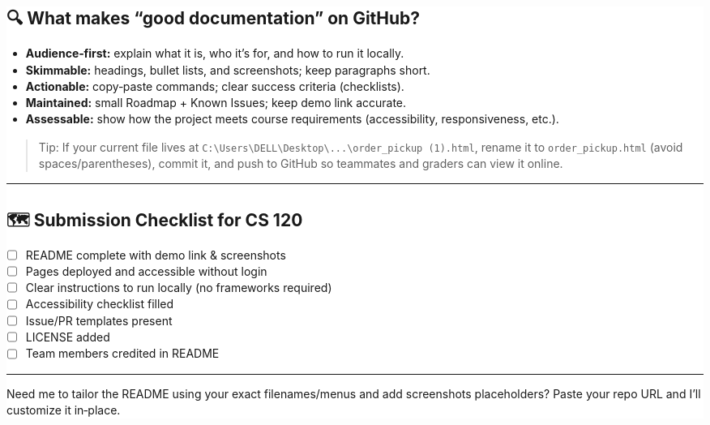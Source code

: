 
## 🔍 What makes “good documentation” on GitHub?

* **Audience‑first:** explain what it is, who it’s for, and how to run it locally.
* **Skimmable:** headings, bullet lists, and screenshots; keep paragraphs short.
* **Actionable:** copy‑paste commands; clear success criteria (checklists).
* **Maintained:** small Roadmap + Known Issues; keep demo link accurate.
* **Assessable:** show how the project meets course requirements (accessibility, responsiveness, etc.).

> Tip: If your current file lives at `C:\Users\DELL\Desktop\...\order_pickup (1).html`, rename it to `order_pickup.html` (avoid spaces/parentheses), commit it, and push to GitHub so teammates and graders can view it online.

---

## 🗺️ Submission Checklist for CS 120

* [ ] README complete with demo link & screenshots
* [ ] Pages deployed and accessible without login
* [ ] Clear instructions to run locally (no frameworks required)
* [ ] Accessibility checklist filled
* [ ] Issue/PR templates present
* [ ] LICENSE added
* [ ] Team members credited in README

---

Need me to tailor the README using your exact filenames/menus and add screenshots placeholders? Paste your repo URL and I’ll customize it in‑place.
